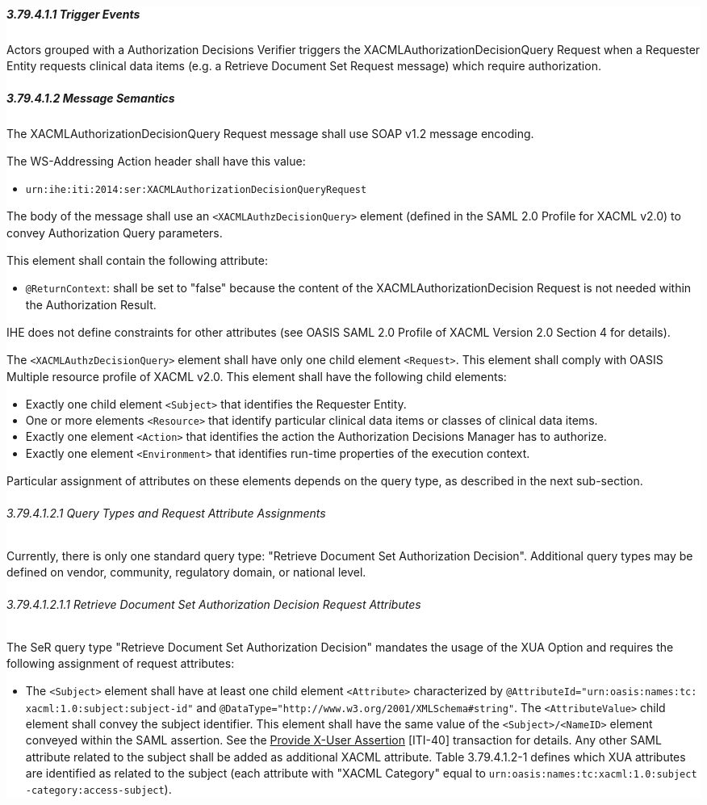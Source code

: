 ##### 3.79.4.1.1 Trigger Events

Actors grouped with a Authorization Decisions Verifier triggers the XACMLAuthorizationDecisionQuery
Request when a Requester Entity requests clinical data items (e.g. a Retrieve Document Set Request
message) which require authorization.

##### 3.79.4.1.2 Message Semantics

The XACMLAuthorizationDecisionQuery Request message shall use SOAP v1.2 message encoding.

The WS-Addressing Action header shall have this value:

- `urn:ihe:iti:2014:ser:XACMLAuthorizationDecisionQueryRequest`

The body of the message shall use an `<XACMLAuthzDecisionQuery>` element (defined in the
SAML 2.0 Profile for XACML v2.0) to convey Authorization Query parameters.

This element shall contain the following attribute:

- `@ReturnContext`: shall be set to "false" because the content of the
  XACMLAuthorizationDecision Request is not needed within the Authorization Result.

IHE does not define constraints for other attributes (see OASIS SAML 2.0 Profile of
XACML Version 2.0 Section 4 for details).

The `<XACMLAuthzDecisionQuery>` element shall have only one child element `<Request>`.
This element shall comply with OASIS Multiple resource profile of XACML v2.0.
This element shall have the following child elements:

- Exactly one child element `<Subject>` that identifies the Requester Entity.
- One or more elements `<Resource>` that identify particular clinical data items or classes
  of clinical data items.
- Exactly one element `<Action>` that identifies the action the Authorization
  Decisions Manager has to authorize.
- Exactly one element `<Environment>` that identifies run-time properties of the
  execution context.

Particular assignment of attributes on these elements depends on the query type,
as described in the next sub-section.

###### 3.79.4.1.2.1 Query Types and Request Attribute Assignments

Currently, there is only one standard query type: "Retrieve Document Set
Authorization Decision". Additional query types may be defined on vendor,
community, regulatory domain, or national level.

###### 3.79.4.1.2.1.1 Retrieve Document Set Authorization Decision Request Attributes

The SeR query type "Retrieve Document Set Authorization Decision"
mandates the usage of the XUA Option and 
requires the following assignment of request attributes:

- The `<Subject>` element shall have at least one child element `<Attribute>`
  characterized by `@AttributeId="urn:oasis:names:tc:xacml:1.0:subject:subject-id"`
  and `@DataType="http://www.w3.org/2001/XMLSchema#string"`. The `<AttributeValue>`
  child element shall convey the subject identifier. This element shall have the same
  value of the `<Subject>/<NameID>` element conveyed within the SAML assertion. See the
  [Provide X-User Assertion](https://profiles.ihe.net/ITI/TF/Volume2/ITI-40.html) [ITI-40]
  transaction for details. Any other SAML attribute related to the subject shall be added
  as additional XACML attribute. Table 3.79.4.1.2-1 defines which XUA attributes are
  identified as related to the subject (each attribute with "XACML Category" equal to
  `urn:oasis:names:tc:xacml:1.0:subject-category:access-subject`).
